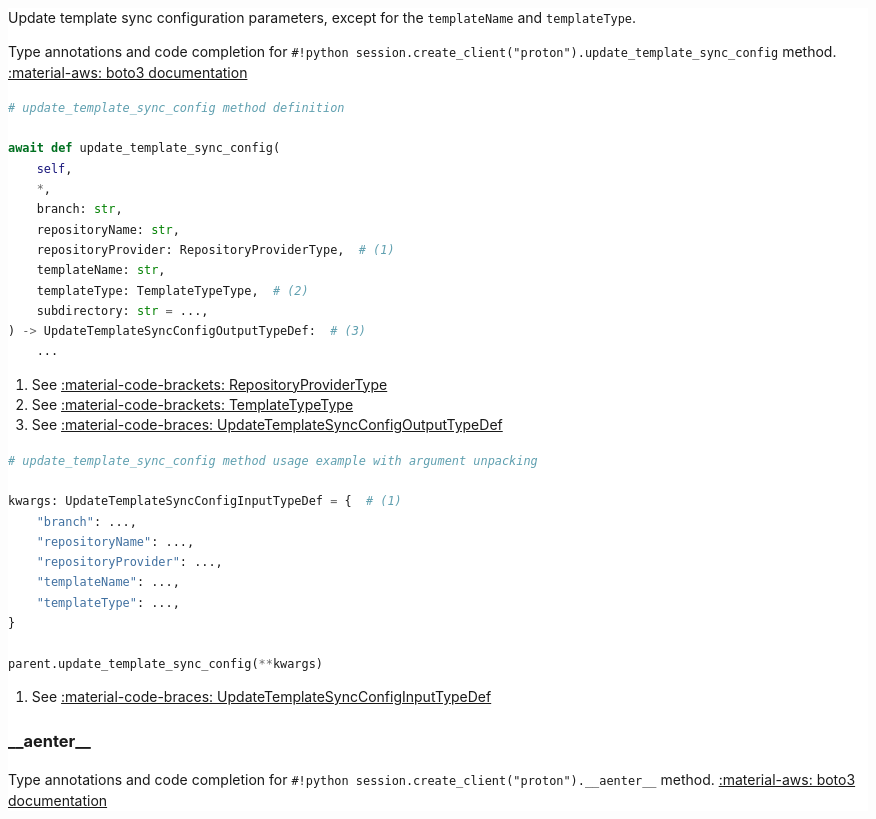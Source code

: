 Update template sync configuration parameters, except for the
<code>templateName</code> and <code>templateType</code>.

Type annotations and code completion for `#!python session.create_client("proton").update_template_sync_config` method.
[:material-aws: boto3 documentation](https://boto3.amazonaws.com/v1/documentation/api/latest/reference/services/proton/client/update_template_sync_config.html)

```python
# update_template_sync_config method definition

await def update_template_sync_config(
    self,
    *,
    branch: str,
    repositoryName: str,
    repositoryProvider: RepositoryProviderType,  # (1)
    templateName: str,
    templateType: TemplateTypeType,  # (2)
    subdirectory: str = ...,
) -> UpdateTemplateSyncConfigOutputTypeDef:  # (3)
    ...
```

1. See [:material-code-brackets: RepositoryProviderType](./literals.md#repositoryprovidertype) 
2. See [:material-code-brackets: TemplateTypeType](./literals.md#templatetypetype) 
3. See [:material-code-braces: UpdateTemplateSyncConfigOutputTypeDef](./type_defs.md#updatetemplatesyncconfigoutputtypedef) 


```python
# update_template_sync_config method usage example with argument unpacking

kwargs: UpdateTemplateSyncConfigInputTypeDef = {  # (1)
    "branch": ...,
    "repositoryName": ...,
    "repositoryProvider": ...,
    "templateName": ...,
    "templateType": ...,
}

parent.update_template_sync_config(**kwargs)
```

1. See [:material-code-braces: UpdateTemplateSyncConfigInputTypeDef](./type_defs.md#updatetemplatesyncconfiginputtypedef) 

### \_\_aenter\_\_



Type annotations and code completion for `#!python session.create_client("proton").__aenter__` method.
[:material-aws: boto3 documentation](https://boto3.amazonaws.com/v1/documentation/api/latest/reference/services/proton.html#Proton.Client)
